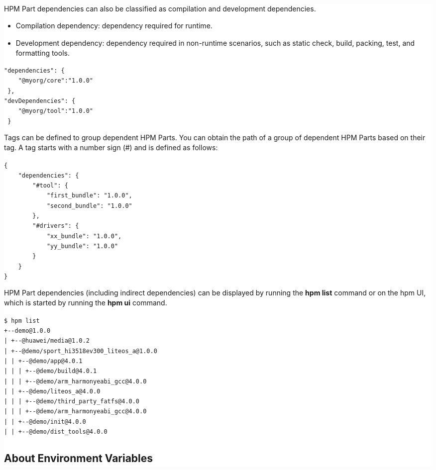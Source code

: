 HPM Part dependencies can also be classified as compilation and development dependencies.

- Compilation dependency: dependency required for runtime.

- Development dependency: dependency required in non-runtime scenarios, such as static check, build, packing, test, and formatting tools.

  
```
"dependencies": {
    "@myorg/core":"1.0.0"
 },
"devDependencies": {
    "@myorg/tool":"1.0.0"
 }
```

  Tags can be defined to group dependent HPM Parts. You can obtain the path of a group of dependent HPM Parts based on their tag. A tag starts with a number sign (#) and is defined as follows:
  
```
{
    "dependencies": {
        "#tool": {
            "first_bundle": "1.0.0",
            "second_bundle": "1.0.0"
        },
        "#drivers": {
            "xx_bundle": "1.0.0",
            "yy_bundle": "1.0.0"
        }
    }
}
```

HPM Part dependencies (including indirect dependencies) can be displayed by running the **hpm list** command or on the hpm UI, which is started by running the **hpm ui** command.

  
```
$ hpm list
+--demo@1.0.0
| +--@huawei/media@1.0.2
| +--@demo/sport_hi3518ev300_liteos_a@1.0.0
| | +--@demo/app@4.0.1
| | | +--@demo/build@4.0.1
| | | +--@demo/arm_harmonyeabi_gcc@4.0.0   
| | +--@demo/liteos_a@4.0.0
| | | +--@demo/third_party_fatfs@4.0.0     
| | | +--@demo/arm_harmonyeabi_gcc@4.0.0   
| | +--@demo/init@4.0.0
| | +--@demo/dist_tools@4.0.0
```


## About Environment Variables
